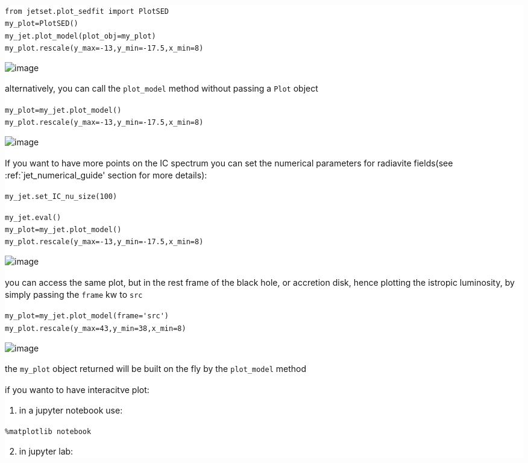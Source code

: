 ``` {.sourceCode .ipython3}
from jetset.plot_sedfit import PlotSED
my_plot=PlotSED()
my_jet.plot_model(plot_obj=my_plot)
my_plot.rescale(y_max=-13,y_min=-17.5,x_min=8)
```

![image](Jet_example_phys_files/Jet_example_phys_35_0.png)

alternatively, you can call the `plot_model` method without passing a
`Plot` object

``` {.sourceCode .ipython3}
my_plot=my_jet.plot_model()
my_plot.rescale(y_max=-13,y_min=-17.5,x_min=8)
```

![image](Jet_example_phys_files/Jet_example_phys_37_0.png)

If you want to have more points on the IC spectrum you can set the
numerical parameters for radiavite fields(see
:ref:\`jet\_numerical\_guide\' section for more details):

``` {.sourceCode .ipython3}
my_jet.set_IC_nu_size(100)
```

``` {.sourceCode .ipython3}
my_jet.eval()
my_plot=my_jet.plot_model()
my_plot.rescale(y_max=-13,y_min=-17.5,x_min=8)
```

![image](Jet_example_phys_files/Jet_example_phys_40_0.png)

you can access the same plot, but in the rest frame of the black hole,
or accretion disk, hence plotting the istropic luminosity, by simply
passing the `frame` kw to `src`

``` {.sourceCode .ipython3}
my_plot=my_jet.plot_model(frame='src')
my_plot.rescale(y_max=43,y_min=38,x_min=8)
```

![image](Jet_example_phys_files/Jet_example_phys_42_0.png)

the `my_plot` object returned will be built on the fly by the
`plot_model` method

if you wanto to have interacitve plot:

1)  in a jupyter notebook use:

``` {.sourceCode .no}
%matplotlib notebook
```

2) in jupyter lab:
